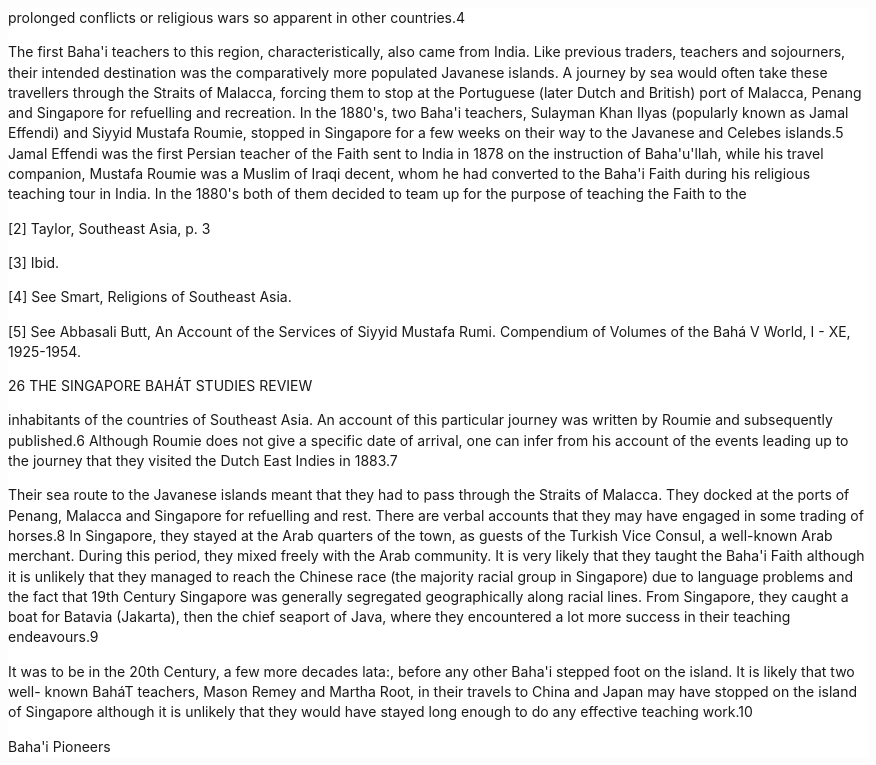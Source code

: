 prolonged conflicts or religious wars so apparent in other countries.4

The first Baha'i teachers to this region, characteristically, also came
from India. Like previous traders, teachers and sojourners, their intended
destination was the comparatively more populated Javanese islands. A
journey by sea would often take these travellers through the Straits of
Malacca, forcing them to stop at the Portuguese (later Dutch and British)
port of Malacca, Penang and Singapore for refuelling and recreation. In
the 1880's, two Baha'i teachers, Sulayman Khan Ilyas (popularly known
as Jamal Effendi) and Siyyid Mustafa Roumie, stopped in Singapore for a
few weeks on their way to the Javanese and Celebes islands.5 Jamal
Effendi was the first Persian teacher of the Faith sent to India in 1878 on
the instruction of Baha'u'llah, while his travel companion, Mustafa
Roumie was a Muslim of Iraqi decent, whom he had converted to the
Baha'i Faith during his religious teaching tour in India. In the 1880's both
of them decided to team up for the purpose of teaching the Faith to the

\[2\] Taylor, Southeast Asia, p. 3

\[3\] Ibid.

\[4\] See Smart, Religions of Southeast Asia.

\[5\] See Abbasali Butt, An Account of the Services of Siyyid Mustafa Rumi.
Compendium of Volumes of the Bahá V World, I - XE, 1925-1954.

26                  THE SINGAPORE BAHÁT STUDIES REVIEW

inhabitants of the countries of Southeast Asia. An account of this
particular journey was written by Roumie and subsequently published.6
Although Roumie does not give a specific date of arrival, one can infer
from his account of the events leading up to the journey that they visited
the Dutch East Indies in 1883.7

Their sea route to the Javanese islands meant that they had to pass
through the Straits of Malacca. They docked at the ports of Penang,
Malacca and Singapore for refuelling and rest. There are verbal accounts
that they may have engaged in some trading of horses.8 In Singapore, they
stayed at the Arab quarters of the town, as guests of the Turkish Vice
Consul, a well-known Arab merchant. During this period, they mixed
freely with the Arab community. It is very likely that they taught the
Baha'i Faith although it is unlikely that they managed to reach the
Chinese race (the majority racial group in Singapore) due to language
problems and the fact that 19th Century Singapore was generally
segregated geographically along racial lines. From Singapore, they caught
a boat for Batavia (Jakarta), then the chief seaport of Java, where they
encountered a lot more success in their teaching endeavours.9

It was to be in the 20th Century, a few more decades lata:, before
any other Baha'i stepped foot on the island. It is likely that two well-
known BaháT teachers, Mason Remey and Martha Root, in their travels
to China and Japan may have stopped on the island of Singapore although
it is unlikely that they would have stayed long enough to do any effective
teaching work.10

Baha'i Pioneers

